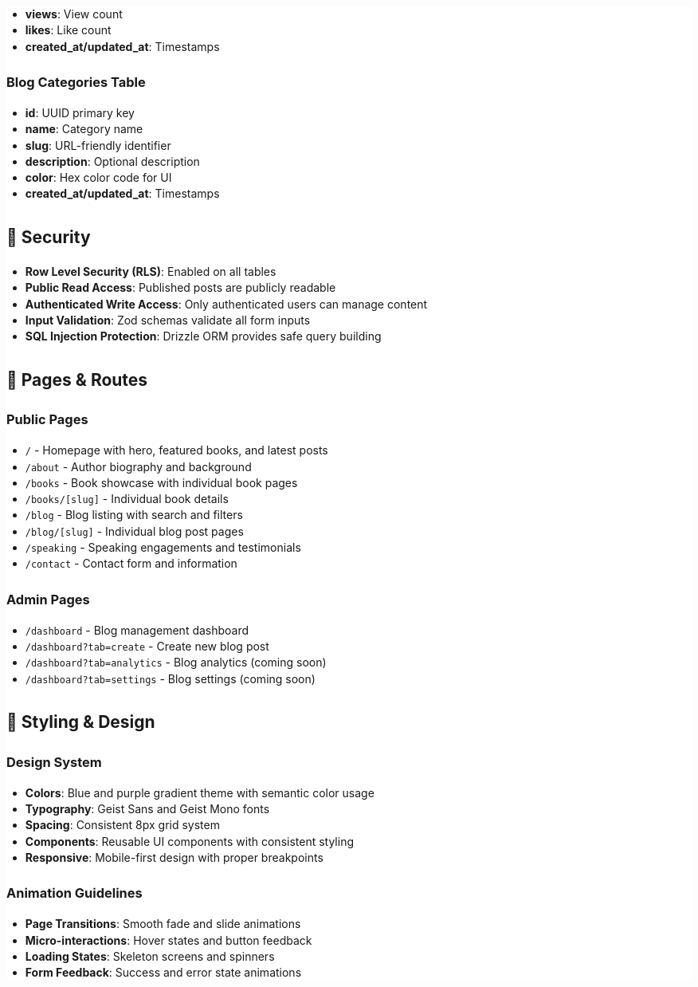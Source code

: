 - **views**: View count
- **likes**: Like count
- **created_at/updated_at**: Timestamps

### Blog Categories Table
- **id**: UUID primary key
- **name**: Category name
- **slug**: URL-friendly identifier
- **description**: Optional description
- **color**: Hex color code for UI
- **created_at/updated_at**: Timestamps

## 🔐 Security

- **Row Level Security (RLS)**: Enabled on all tables
- **Public Read Access**: Published posts are publicly readable
- **Authenticated Write Access**: Only authenticated users can manage content
- **Input Validation**: Zod schemas validate all form inputs
- **SQL Injection Protection**: Drizzle ORM provides safe query building

## 📱 Pages & Routes

### Public Pages
- `/` - Homepage with hero, featured books, and latest posts
- `/about` - Author biography and background
- `/books` - Book showcase with individual book pages
- `/books/[slug]` - Individual book details
- `/blog` - Blog listing with search and filters
- `/blog/[slug]` - Individual blog post pages
- `/speaking` - Speaking engagements and testimonials
- `/contact` - Contact form and information

### Admin Pages
- `/dashboard` - Blog management dashboard
- `/dashboard?tab=create` - Create new blog post
- `/dashboard?tab=analytics` - Blog analytics (coming soon)
- `/dashboard?tab=settings` - Blog settings (coming soon)

## 🎨 Styling & Design

### Design System
- **Colors**: Blue and purple gradient theme with semantic color usage
- **Typography**: Geist Sans and Geist Mono fonts
- **Spacing**: Consistent 8px grid system
- **Components**: Reusable UI components with consistent styling
- **Responsive**: Mobile-first design with proper breakpoints

### Animation Guidelines
- **Page Transitions**: Smooth fade and slide animations
- **Micro-interactions**: Hover states and button feedback
- **Loading States**: Skeleton screens and spinners
- **Form Feedback**: Success and error state animations
